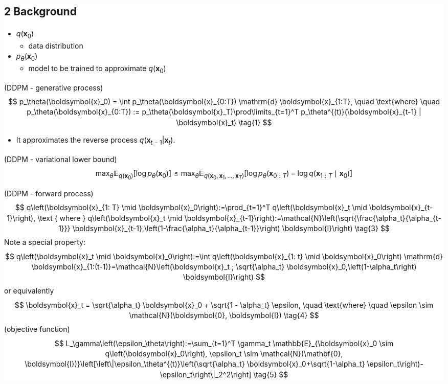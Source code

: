 


## 2 Background

- $q(\boldsymbol{x}_0)$
  - data distribution
- $p_\theta(\boldsymbol{x}_0)$
  - model to be trained to approximate $q(\boldsymbol{x}_0)$



(DDPM - generative process)
$$
p_\theta(\boldsymbol{x}_0) = \int p_\theta(\boldsymbol{x}_{0:T}) \mathrm{d} \boldsymbol{x}_{1:T}, \quad \text{where} \quad p_\theta(\boldsymbol{x}_{0:T}) := p_\theta(\boldsymbol{x}_T)\prod\limits_{t=1}^T p_\theta^{(t)}(\boldsymbol{x}_{t-1} | \boldsymbol{x}_t) \tag{1}
$$

- It approximates the reverse process $q(\boldsymbol{x} _{t-1}|\boldsymbol{x} _t)$.

(DDPM - variational lower bound)
$$
\max _\theta \mathbb{E}_{q\left(\boldsymbol{x}_0\right)}\left[\log p_\theta\left(\boldsymbol{x}_0\right)\right] \leq \max _\theta \mathbb{E}_{q\left(\boldsymbol{x}_0, \boldsymbol{x}_1, \ldots, \boldsymbol{x}_T\right)}\left[\log p_\theta\left(\boldsymbol{x}_{0: T}\right)-\log q\left(\boldsymbol{x}_{1: T} \mid \boldsymbol{x}_0\right)\right]
\tag{2}
$$

(DDPM - forward process)
$$
q\left(\boldsymbol{x}_{1: T} \mid \boldsymbol{x}_0\right):=\prod_{t=1}^T q\left(\boldsymbol{x}_t \mid \boldsymbol{x}_{t-1}\right), \text { where } q\left(\boldsymbol{x}_t \mid \boldsymbol{x}_{t-1}\right):=\mathcal{N}\left(\sqrt{\frac{\alpha_t}{\alpha_{t-1}}} \boldsymbol{x}_{t-1},\left(1-\frac{\alpha_t}{\alpha_{t-1}}\right) \boldsymbol{I}\right)
\tag{3}
$$
Note a special property:
$$
q\left(\boldsymbol{x}_t \mid \boldsymbol{x}_0\right):=\int q\left(\boldsymbol{x}_{1: t} \mid \boldsymbol{x}_0\right) \mathrm{d} \boldsymbol{x}_{1:(t-1)}=\mathcal{N}\left(\boldsymbol{x}_t ; \sqrt{\alpha_t} \boldsymbol{x}_0,\left(1-\alpha_t\right) \boldsymbol{I}\right)
$$
or equivalently
$$
\boldsymbol{x}_t = \sqrt{\alpha_t} \boldsymbol{x}_0 + \sqrt{1 - \alpha_t} \epsilon, \quad \text{where} \quad \epsilon \sim \mathcal{N}(\boldsymbol{0}, \boldsymbol{I}) \tag{4}
$$
(objective function)
$$
L_\gamma\left(\epsilon_\theta\right):=\sum_{t=1}^T \gamma_t \mathbb{E}_{\boldsymbol{x}_0 \sim q\left(\boldsymbol{x}_0\right), \epsilon_t \sim \mathcal{N}(\mathbf{0}, \boldsymbol{I})}\left[\left\|\epsilon_\theta^{(t)}\left(\sqrt{\alpha_t} \boldsymbol{x}_0+\sqrt{1-\alpha_t} \epsilon_t\right)-\epsilon_t\right\|_2^2\right]
\tag{5}
$$
